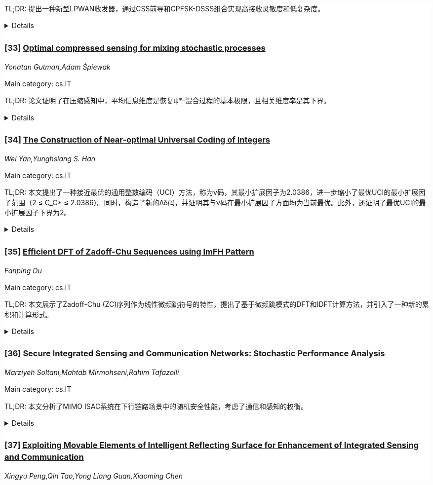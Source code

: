 TL;DR: 提出一种新型LPWAN收发器，通过CSS前导和CPFSK-DSSS组合实现高接收灵敏度和低复杂度。


<details><summary>Details</summary></details>


### [33] [Optimal compressed sensing for mixing stochastic processes](https://arxiv.org/abs/2507.23175)
*Yonatan Gutman,Adam Śpiewak*

Main category: cs.IT

TL;DR: 论文证明了在压缩感知中，平均信息维度是恢复ψ*-混合过程的基本极限，且相关维度率是其下界。


<details><summary>Details</summary></details>


### [34] [The Construction of Near-optimal Universal Coding of Integers](https://arxiv.org/abs/2507.23180)
*Wei Yan,Yunghsiang S. Han*

Main category: cs.IT

TL;DR: 本文提出了一种接近最优的通用整数编码（UCI）方法，称为ν码，其最小扩展因子为2.0386，进一步缩小了最优UCI的最小扩展因子范围（2 ≤ C_C* ≤ 2.0386）。同时，构造了新的Δδ码，并证明其与ν码在最小扩展因子方面均为当前最优。此外，还证明了最优UCI的最小扩展因子下界为2。


<details><summary>Details</summary></details>


### [35] [Efficient DFT of Zadoff-Chu Sequences using lmFH Pattern](https://arxiv.org/abs/2507.23200)
*Fanping Du*

Main category: cs.IT

TL;DR: 本文展示了Zadoff-Chu (ZC)序列作为线性微频跳符号的特性，提出了基于微频跳模式的DFT和IDFT计算方法，并引入了一种新的累积和计算形式。


<details><summary>Details</summary></details>


### [36] [Secure Integrated Sensing and Communication Networks: Stochastic Performance Analysis](https://arxiv.org/abs/2507.23234)
*Marziyeh Soltani,Mahtab Mirmohseni,Rahim Tafazolli*

Main category: cs.IT

TL;DR: 本文分析了MIMO ISAC系统在下行链路场景中的随机安全性能，考虑了通信和感知的权衡。


<details><summary>Details</summary></details>


### [37] [Exploiting Movable Elements of Intelligent Reflecting Surface for Enhancement of Integrated Sensing and Communication](https://arxiv.org/abs/2507.23296)
*Xingyu Peng,Qin Tao,Yong Liang Guan,Xiaoming Chen*
